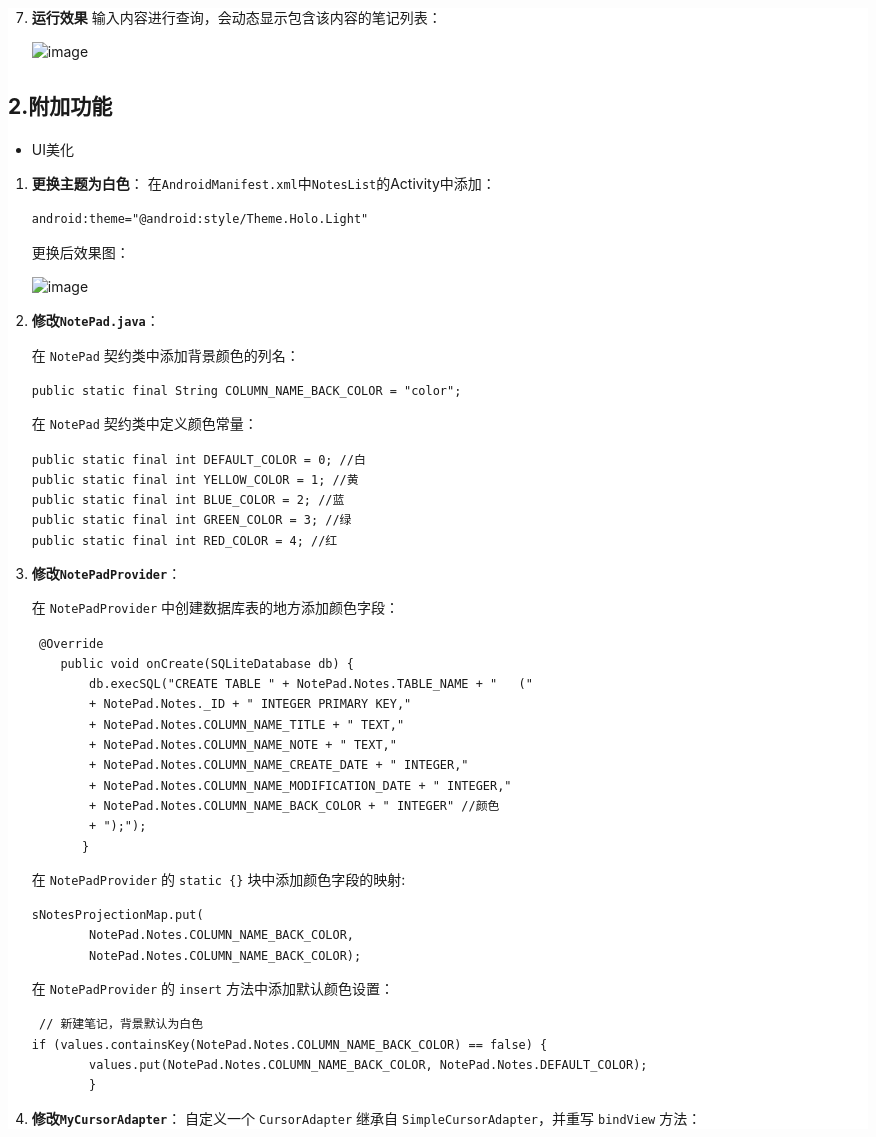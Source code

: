 7. **运行效果**
	输入内容进行查询，会动态显示包含该内容的笔记列表：

 	 ![image](https://github.com/user-attachments/assets/35602936-2a11-4faf-b3fd-ece13e62e1ef)

	
	
## 2.附加功能

 -  UI美化
 
 1. **更换主题为白色**：
	 在`AndroidManifest.xml`中`NotesList`的Activity中添加：
	```
	android:theme="@android:style/Theme.Holo.Light"
	```
	更换后效果图：
	
 	 ![image](https://github.com/user-attachments/assets/773038db-545d-48b2-88f2-4d8bd068c9fb)


2. **修改`NotePad.java`**：

	在 `NotePad` 契约类中添加背景颜色的列名：
	```
	public static final String COLUMN_NAME_BACK_COLOR = "color";
	```
	在 `NotePad` 契约类中定义颜色常量：
	```
	public static final int DEFAULT_COLOR = 0; //白
	public static final int YELLOW_COLOR = 1; //黄
	public static final int BLUE_COLOR = 2; //蓝
	public static final int GREEN_COLOR = 3; //绿
	public static final int RED_COLOR = 4; //红
	```

3.  **修改`NotePadProvider`**：

	在 `NotePadProvider` 中创建数据库表的地方添加颜色字段：
	```
	 @Override
	    public void onCreate(SQLiteDatabase db) {
	        db.execSQL("CREATE TABLE " + NotePad.Notes.TABLE_NAME + "   ("
	        + NotePad.Notes._ID + " INTEGER PRIMARY KEY,"
	        + NotePad.Notes.COLUMN_NAME_TITLE + " TEXT,"
	        + NotePad.Notes.COLUMN_NAME_NOTE + " TEXT,"
	        + NotePad.Notes.COLUMN_NAME_CREATE_DATE + " INTEGER,"
	        + NotePad.Notes.COLUMN_NAME_MODIFICATION_DATE + " INTEGER,"
	        + NotePad.Notes.COLUMN_NAME_BACK_COLOR + " INTEGER" //颜色
	        + ");");
	       }
	```
	在 `NotePadProvider` 的 `static {}` 块中添加颜色字段的映射:
	```
	sNotesProjectionMap.put(
	        NotePad.Notes.COLUMN_NAME_BACK_COLOR,
	        NotePad.Notes.COLUMN_NAME_BACK_COLOR);
	```
	在 `NotePadProvider` 的 `insert` 方法中添加默认颜色设置：
	```
	 // 新建笔记，背景默认为白色
	if (values.containsKey(NotePad.Notes.COLUMN_NAME_BACK_COLOR) == false) {
	        values.put(NotePad.Notes.COLUMN_NAME_BACK_COLOR, NotePad.Notes.DEFAULT_COLOR);
	        }
	```
4. **修改`MyCursorAdapter`**：
	自定义一个 `CursorAdapter` 继承自 `SimpleCursorAdapter`，并重写 `bindView` 方法：